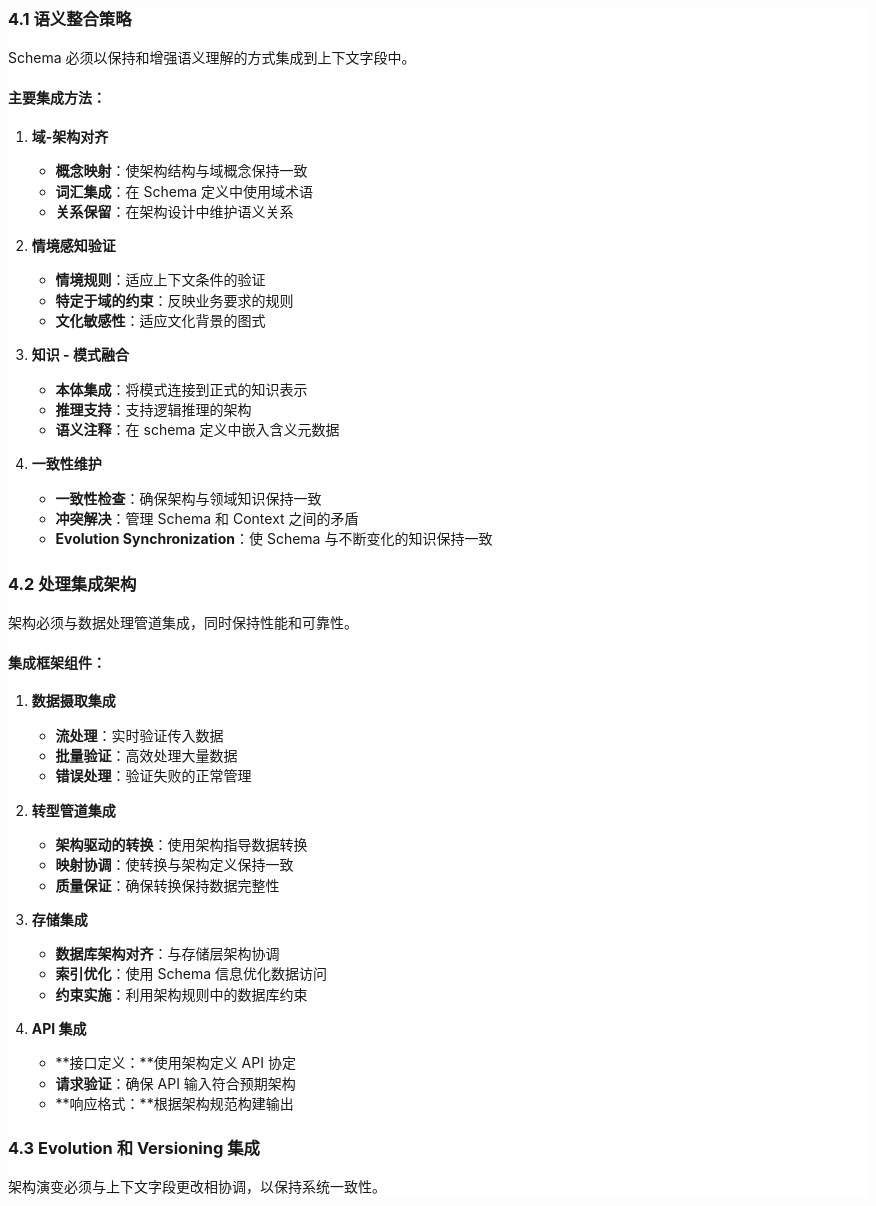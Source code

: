 ### 4.1 语义整合策略

Schema 必须以保持和增强语义理解的方式集成到上下文字段中。

#### 主要集成方法：

1. **域-架构对齐**
   - **概念映射**：使架构结构与域概念保持一致
   - **词汇集成**：在 Schema 定义中使用域术语
   - **关系保留**：在架构设计中维护语义关系

2. **情境感知验证**
   - **情境规则**：适应上下文条件的验证
   - **特定于域的约束**：反映业务要求的规则
   - **文化敏感性**：适应文化背景的图式

3. **知识 - 模式融合**
   - **本体集成**：将模式连接到正式的知识表示
   - **推理支持**：支持逻辑推理的架构
   - **语义注释**：在 schema 定义中嵌入含义元数据

4. **一致性维护**
   - **一致性检查**：确保架构与领域知识保持一致
   - **冲突解决**：管理 Schema 和 Context 之间的矛盾
   - **Evolution Synchronization**：使 Schema 与不断变化的知识保持一致

### 4.2 处理集成架构

架构必须与数据处理管道集成，同时保持性能和可靠性。

#### 集成框架组件：

1. **数据摄取集成**
   - **流处理**：实时验证传入数据
   - **批量验证**：高效处理大量数据
   - **错误处理**：验证失败的正常管理

2. **转型管道集成**
   - **架构驱动的转换**：使用架构指导数据转换
   - **映射协调**：使转换与架构定义保持一致
   - **质量保证**：确保转换保持数据完整性

3. **存储集成**
   - **数据库架构对齐**：与存储层架构协调
   - **索引优化**：使用 Schema 信息优化数据访问
   - **约束实施**：利用架构规则中的数据库约束

4. **API 集成**
   - **接口定义：**使用架构定义 API 协定
   - **请求验证**：确保 API 输入符合预期架构
   - **响应格式：**根据架构规范构建输出

### 4.3 Evolution 和 Versioning 集成

架构演变必须与上下文字段更改相协调，以保持系统一致性。
